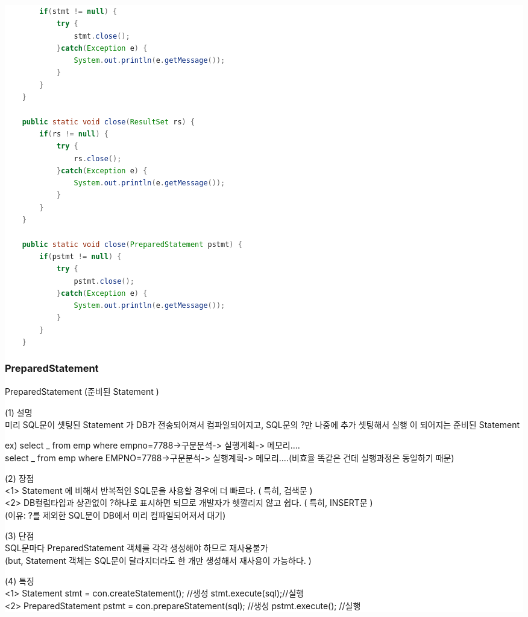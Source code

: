 ```java
		if(stmt != null) {
			try {
				stmt.close();
			}catch(Exception e) {
				System.out.println(e.getMessage());
			}
		}
	}

	public static void close(ResultSet rs) {
		if(rs != null) {
			try {
				rs.close();
			}catch(Exception e) {
				System.out.println(e.getMessage());
			}
		}
	}

	public static void close(PreparedStatement pstmt) {
		if(pstmt != null) {
			try {
				pstmt.close();
			}catch(Exception e) {
				System.out.println(e.getMessage());
			}
		}
	}

```

### PreparedStatement

PreparedStatement (준비된 Statement )

(1) 설명  
미리 SQL문이 셋팅된 Statement 가 DB가 전송되어져서 컴파일되어지고, SQL문의 ?만 나중에 추가 셋팅해서 실행
이 되어지는 준비된 Statement

ex) select _ from emp where empno=7788->구문분석-> 실행계획-> 메모리....  
select _ from emp where EMPNO=7788->구문분석-> 실행계획-> 메모리....(비효율 똑같은 건데 실행과정은 동일하기 때문)

(2) 장점  
<1> Statement 에 비해서 반복적인 SQL문을 사용할 경우에 더 빠르다. ( 특히, 검색문 )  
<2> DB컬럼타입과 상관없이 ?하나로 표시하면 되므로 개발자가 헷깔리지 않고 쉽다. ( 특히, INSERT문 )  
(이유: ?를 제외한 SQL문이 DB에서 미리 컴파일되어져서 대기)

(3) 단점  
SQL문마다 PreparedStatement 객체를 각각 생성해야 하므로 재사용불가  
(but, Statement 객체는 SQL문이 달라지더라도 한 개만 생성해서 재사용이 가능하다. )

(4) 특징  
<1> Statement stmt = con.createStatement(); //생성 stmt.execute(sql);//실행  
<2> PreparedStatement pstmt = con.prepareStatement(sql); //생성 pstmt.execute(); //실행
